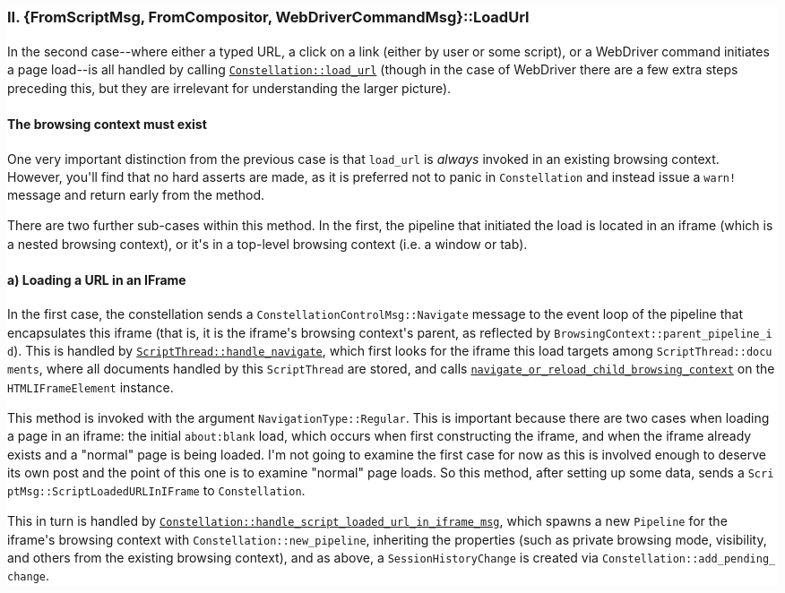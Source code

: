 
### II. {FromScriptMsg, FromCompositor, WebDriverCommandMsg}::LoadUrl

In the second case--where either a typed URL, a click on a link (either by user
or some script), or a WebDriver command initiates a page load--is all handled by
calling
[`Constellation::load_url`](https://github.com/servo/servo/blob/9d52fb88abf3843c7db338120e9f518a1834f80f/components/constellation/constellation.rs#L2035)
(though in the case of WebDriver there are a few extra steps preceding this, but
they are irrelevant for understanding the larger picture).

#### The browsing context must exist

One very important distinction from the previous case is that `load_url` is
*always* invoked in an existing browsing context. However, you'll find that no
hard asserts are made, as it is preferred not to panic in `Constellation` and
instead issue a `warn!` message and return early from the method.

There are two further sub-cases within this method. In the first, the pipeline
that initiated the load is located in an iframe (which is a nested browsing
context), or it's in a top-level browsing context (i.e. a window or tab).

#### a) Loading a URL in an IFrame

In the first case, the constellation sends a `ConstellationControlMsg::Navigate`
message to the event loop of the pipeline that encapsulates this iframe (that
is, it is the iframe's browsing context's parent, as reflected by
`BrowsingContext::parent_pipeline_id`). This is handled by
[`ScriptThread::handle_navigate`](https://github.com/servo/servo/blob/9d52fb88abf3843c7db338120e9f518a1834f80f/components/script/script_thread.rs#L2897),
which first looks for the iframe this load targets among
`ScriptThread::documents`, where all documents handled by this `ScriptThread`
are stored, and calls
[`navigate_or_reload_child_browsing_context`](https://github.com/servo/servo/blob/9d52fb88abf3843c7db338120e9f518a1834f80f/components/script/dom/htmliframeelement.rs#L103)
on the `HTMLIFrameElement` instance. 

This method is invoked with the argument `NavigationType::Regular`. This is
important because there are two cases when loading a page in an iframe: the
initial `about:blank` load, which occurs when first constructing the iframe, and
when the iframe already exists and a "normal" page is being loaded. I'm not
going to examine the first case for now as this is involved enough to deserve
its own post and the point of this one is to examine "normal" page loads. So
this method, after setting up some data, sends a
`ScriptMsg::ScriptLoadedURLInIFrame` to `Constellation`.

This in turn is handled by
[`Constellation::handle_script_loaded_url_in_iframe_msg`](https://github.com/servo/servo/blob/9d52fb88abf3843c7db338120e9f518a1834f80f/components/constellation/constellation.rs#L1755),
which spawns a new `Pipeline` for the iframe's browsing context with
`Constellation::new_pipeline`, inheriting the properties (such as private
browsing mode, visibility, and others from the existing browsing context), and
as above, a `SessionHistoryChange` is created via
`Constellation::add_pending_change`.
